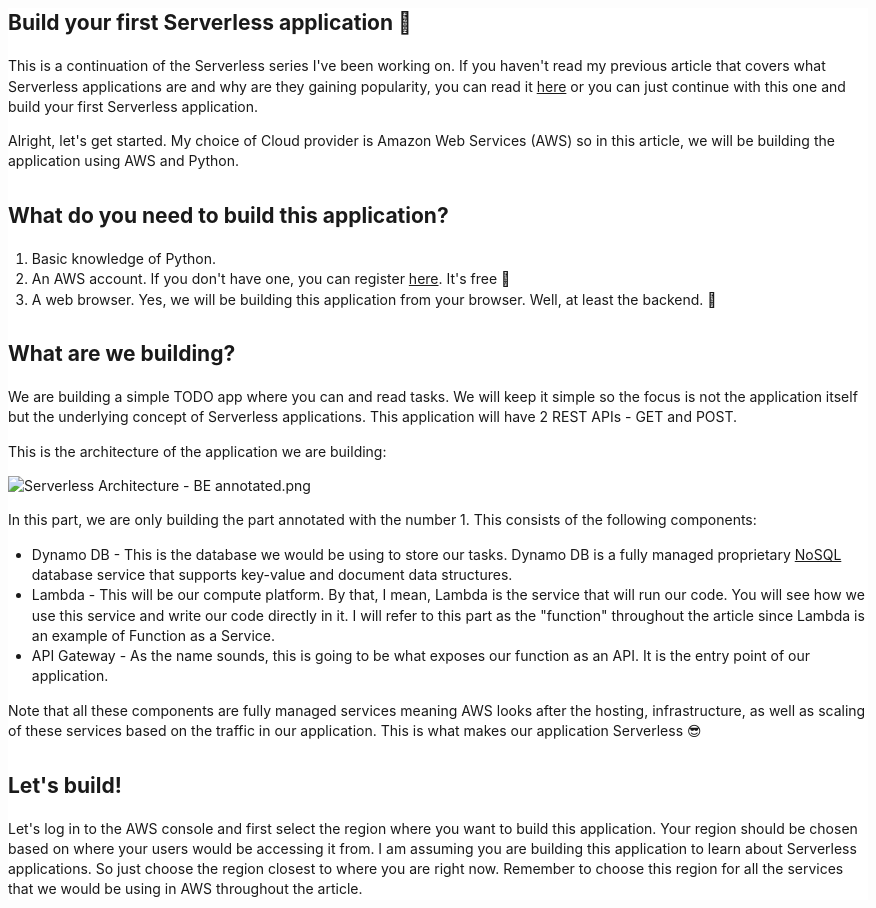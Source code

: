 ## Build your first Serverless application 🚀

This is a continuation of the Serverless series I've been working on. If you haven't read my previous article that covers what Serverless applications are and why are they gaining popularity, you can read it  [here](https://tejanshrana.hashnode.dev/introduction-to-serverless-applications-in-10-minutes) or you can just continue with this one and build your first Serverless application.  

Alright, let's get started. My choice of Cloud provider is Amazon Web Services (AWS) so in this article, we will be building the application using AWS and Python.

## What do you need to build this application?

1. Basic knowledge of Python.
2. An AWS account. If you don't have one, you can register  [here](https://portal.aws.amazon.com/billing/signup#/start). It's free 🤑
3. A web browser. Yes, we will be building this application from your browser. Well, at least the backend. 🙂

## What are we building?
We are building a simple TODO app where you can and read tasks. We will keep it simple so the focus is not the application itself but the underlying concept of Serverless applications.
This application will have 2 REST APIs - GET and POST. 

This is the architecture of the application we are building:



![Serverless Architecture - BE annotated.png](https://cdn.hashnode.com/res/hashnode/image/upload/v1614454461160/ObIL_mQMW.png)

In this part, we are only building the part annotated with the number 1. This consists of the following components:

- Dynamo DB - This is the database we would be using to store our tasks. Dynamo DB is a fully managed proprietary  [NoSQL ](https://en.wikipedia.org/wiki/NoSQL) database service that supports key-value and document data structures.
- Lambda - This will be our compute platform. By that, I mean, Lambda is the service that will run our code. You will see how we use this service and write our code directly in it. I will refer to this part as the "function" throughout the article since Lambda is an example of Function as a Service.
- API Gateway - As the name sounds, this is going to be what exposes our function as an API. It is the entry point of our application.

Note that all these components are fully managed services meaning AWS looks after the hosting, infrastructure, as well as scaling of these services based on the traffic in our application. This is what makes our application Serverless 😎

## Let's build!

Let's log in to the AWS console and first select the region where you want to build this application. Your region should be chosen based on where your users would be accessing it from. I am assuming you are building this application to learn about Serverless applications. So just choose the region closest to where you are right now. Remember to choose this region for all the services that we would be using in AWS throughout the article.
